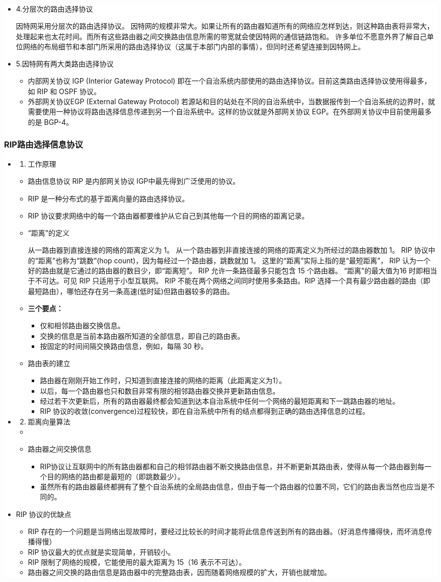   - 4.分层次的路由选择协议

    因特网采用分层次的路由选择协议。
    因特网的规模非常大。如果让所有的路由器知道所有的网络应怎样到达，则这种路由表将非常大，处理起来也太花时间。而所有这些路由器之间交换路由信息所需的带宽就会使因特网的通信链路饱和。
    许多单位不愿意外界了解自己单位网络的布局细节和本部门所采用的路由选择协议（这属于本部门内部的事情），但同时还希望连接到因特网上。   

  - 5.因特网有两大类路由选择协议 

    - 内部网关协议 IGP (Interior Gateway Protocol)    即在一个自治系统内部使用的路由选择协议。目前这类路由选择协议使用得最多，如 RIP 和 OSPF 协议。
    - 外部网关协议EGP (External Gateway Protocol)    若源站和目的站处在不同的自治系统中，当数据报传到一个自治系统的边界时，就需要使用一种协议将路由选择信息传递到另一个自治系统中。这样的协议就是外部网关协议 EGP。在外部网关协议中目前使用最多的是 BGP-4。  

### RIP路由选择信息协议

- 1. 工作原理

  - 路由信息协议 RIP 是内部网关协议 IGP中最先得到广泛使用的协议。

  - RIP 是一种分布式的基于距离向量的路由选择协议。

  - RIP 协议要求网络中的每一个路由器都要维护从它自己到其他每一个目的网络的距离记录。 

  - “距离”的定义 

    从一路由器到直接连接的网络的距离定义为 1。
    从一个路由器到非直接连接的网络的距离定义为所经过的路由器数加 1。
    RIP 协议中的“距离”也称为“跳数”(hop count)，因为每经过一个路由器，跳数就加 1。
    这里的“距离”实际上指的是“最短距离”， 
    RIP 认为一个好的路由就是它通过的路由器的数目少，即“距离短”。
    RIP 允许一条路径最多只能包含 15 个路由器。
    “距离”的最大值为16 时即相当于不可达。可见 RIP 只适用于小型互联网。
    RIP 不能在两个网络之间同时使用多条路由。RIP 选择一个具有最少路由器的路由（即最短路由），哪怕还存在另一条高速(低时延)但路由器较多的路由。   

  - **三个要点：**

    - 仅和相邻路由器交换信息。 
    - 交换的信息是当前本路由器所知道的全部信息，即自己的路由表。 
    - 按固定的时间间隔交换路由信息，例如，每隔 30 秒。 

  - 路由表的建立

    - 路由器在刚刚开始工作时，只知道到直接连接的网络的距离（此距离定义为1）。
    - 以后，每一个路由器也只和数目非常有限的相邻路由器交换并更新路由信息。
    - 经过若干次更新后，所有的路由器最终都会知道到达本自治系统中任何一个网络的最短距离和下一跳路由器的地址。
    - RIP 协议的收敛(convergence)过程较快，即在自治系统中所有的结点都得到正确的路由选择信息的过程。 

- 2. 距离向量算法

  - 
  - 路由器之间交换信息 

    - RIP协议让互联网中的所有路由器都和自己的相邻路由器不断交换路由信息，并不断更新其路由表，使得从每一个路由器到每一个目的网络的路由都是最短的（即跳数最少）。
    - 虽然所有的路由器最终都拥有了整个自治系统的全局路由信息，但由于每一个路由器的位置不同，它们的路由表当然也应当是不同的。  

- RIP 协议的优缺点 

  - RIP 存在的一个问题是当网络出现故障时，要经过比较长的时间才能将此信息传送到所有的路由器。（好消息传播得快，而坏消息传播得慢）
  - RIP 协议最大的优点就是实现简单，开销较小。
  - RIP 限制了网络的规模，它能使用的最大距离为 15（16 表示不可达）。
  - 路由器之间交换的路由信息是路由器中的完整路由表，因而随着网络规模的扩大，开销也就增加。   

